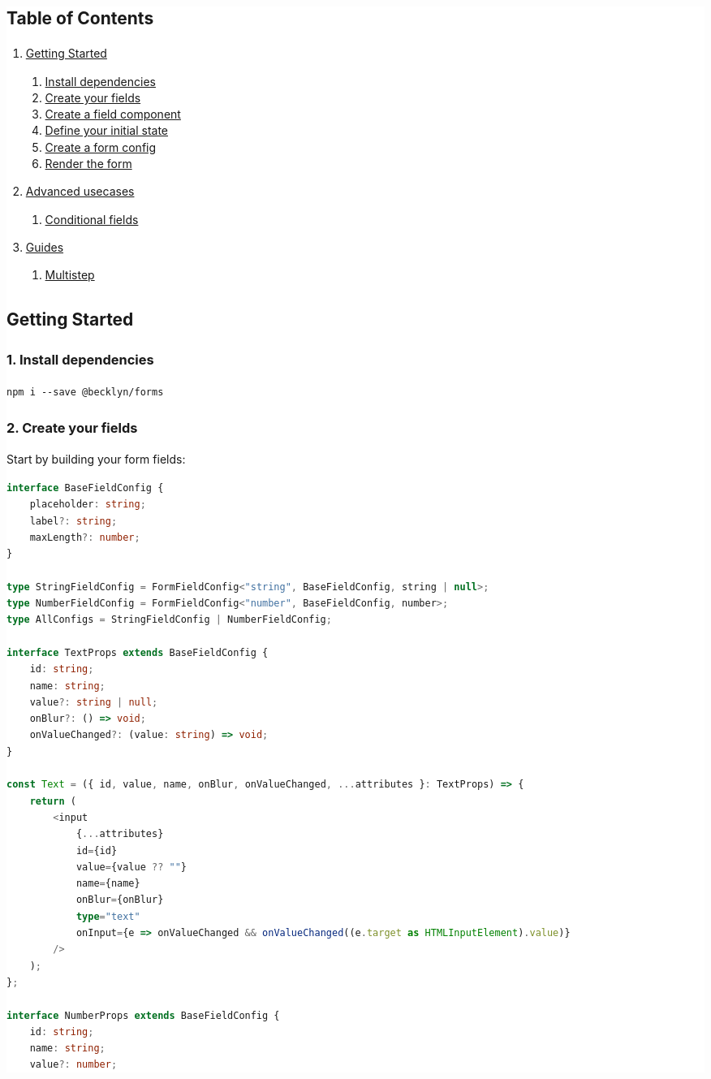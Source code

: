 ## Table of Contents

1. [Getting Started](#getting-started)

    1. [Install dependencies](#1-install-dependencies)
    2. [Create your fields](#2-create-your-fields)
    3. [Create a field component](#3-create-a-field-component)
    4. [Define your initial state](#4-define-your-initial-state)
    5. [Create a form config](#5-create-a-form-config)
    6. [Render the form](#6-render-the-form)

2. [Advanced usecases](#advanced-usecases)
    1. [Conditional fields](#conditional-fields)
3. [Guides](#guides)
    1. [Multistep](#multistep)

## Getting Started

### 1. Install dependencies

```
npm i --save @becklyn/forms
```

### 2. Create your fields

Start by building your form fields:

```typescript
interface BaseFieldConfig {
    placeholder: string;
    label?: string;
    maxLength?: number;
}

type StringFieldConfig = FormFieldConfig<"string", BaseFieldConfig, string | null>;
type NumberFieldConfig = FormFieldConfig<"number", BaseFieldConfig, number>;
type AllConfigs = StringFieldConfig | NumberFieldConfig;

interface TextProps extends BaseFieldConfig {
    id: string;
    name: string;
    value?: string | null;
    onBlur?: () => void;
    onValueChanged?: (value: string) => void;
}

const Text = ({ id, value, name, onBlur, onValueChanged, ...attributes }: TextProps) => {
    return (
        <input
            {...attributes}
            id={id}
            value={value ?? ""}
            name={name}
            onBlur={onBlur}
            type="text"
            onInput={e => onValueChanged && onValueChanged((e.target as HTMLInputElement).value)}
        />
    );
};

interface NumberProps extends BaseFieldConfig {
    id: string;
    name: string;
    value?: number;
```
